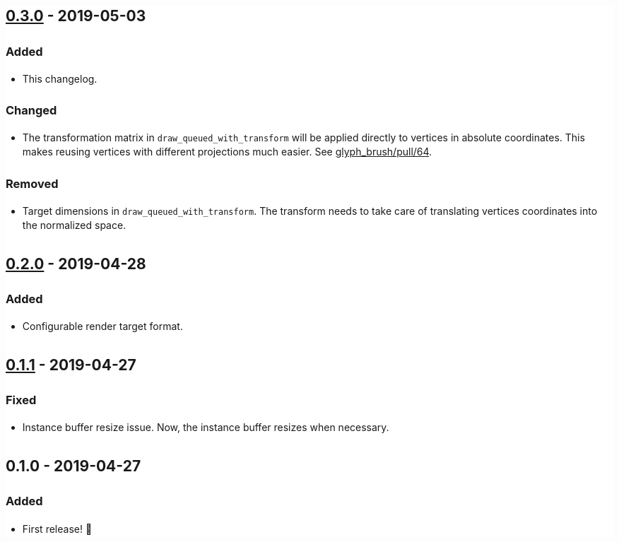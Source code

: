 ## [0.3.0] - 2019-05-03
### Added
- This changelog.

### Changed
- The transformation matrix in `draw_queued_with_transform` will be applied
  directly to vertices in absolute coordinates. This makes reusing vertices with
  different projections much easier. See [glyph_brush/pull/64].

### Removed
- Target dimensions in `draw_queued_with_transform`. The transform needs to take
  care of translating vertices coordinates into the normalized space.

[glyph_brush/pull/64]: https://github.com/alexheretic/glyph-brush/pull/64


## [0.2.0] - 2019-04-28
### Added
- Configurable render target format.


## [0.1.1] - 2019-04-27
### Fixed
- Instance buffer resize issue. Now, the instance buffer resizes when necessary.


## 0.1.0 - 2019-04-27
### Added
- First release! :tada:


[Unreleased]: https://github.com/hecrj/wgpu_glyph/compare/0.17.0...HEAD
[0.17.0]: https://github.com/hecrj/wgpu_glyph/compare/0.16.0...0.17.0
[0.16.0]: https://github.com/hecrj/wgpu_glyph/compare/0.15.2...0.16.0
[0.15.2]: https://github.com/hecrj/wgpu_glyph/compare/0.15.1...0.15.2
[0.15.1]: https://github.com/hecrj/wgpu_glyph/compare/0.15.0...0.15.1
[0.15.0]: https://github.com/hecrj/wgpu_glyph/compare/0.14.0...0.15.0
[0.14.1]: https://github.com/hecrj/wgpu_glyph/compare/0.14.0...0.14.1
[0.14.0]: https://github.com/hecrj/wgpu_glyph/compare/0.13.0...0.14.0
[0.13.0]: https://github.com/hecrj/wgpu_glyph/compare/0.12.0...0.13.0
[0.12.0]: https://github.com/hecrj/wgpu_glyph/compare/0.11.0...0.12.0
[0.11.0]: https://github.com/hecrj/wgpu_glyph/compare/0.10.0...0.11.0
[0.10.0]: https://github.com/hecrj/wgpu_glyph/compare/0.9.0...0.10.0
[0.9.0]: https://github.com/hecrj/wgpu_glyph/compare/0.8.0...0.9.0
[0.8.0]: https://github.com/hecrj/wgpu_glyph/compare/0.7.0...0.8.0
[0.7.0]: https://github.com/hecrj/wgpu_glyph/compare/0.6.0...0.7.0
[0.6.0]: https://github.com/hecrj/wgpu_glyph/compare/0.5.0...0.6.0
[0.5.0]: https://github.com/hecrj/wgpu_glyph/compare/0.4.0...0.5.0
[0.4.0]: https://github.com/hecrj/wgpu_glyph/compare/0.3.1...0.4.0
[0.3.1]: https://github.com/hecrj/wgpu_glyph/compare/0.3.0...0.3.1
[0.3.0]: https://github.com/hecrj/wgpu_glyph/compare/0.2.0...0.3.0
[0.2.0]: https://github.com/hecrj/wgpu_glyph/compare/0.1.1...0.2.0
[0.1.1]: https://github.com/hecrj/wgpu_glyph/compare/0.1.0...0.1.1
[0.1.0]: https://github.com/hecrj/wgpu_glyph/releases/tag/0.1.0


[#91]: https://github.com/hecrj/wgpu_glyph/pull/91
[#94]: https://github.com/hecrj/wgpu_glyph/pull/94
[#89]: https://github.com/hecrj/wgpu_glyph/pull/89
[#83]: https://github.com/hecrj/wgpu_glyph/pull/83
[#77]: https://github.com/hecrj/wgpu_glyph/pull/77
[#79]: https://github.com/hecrj/wgpu_glyph/pull/79
[#80]: https://github.com/hecrj/wgpu_glyph/pull/80
[#75]: https://github.com/hecrj/wgpu_glyph/pull/75
[#73]: https://github.com/hecrj/wgpu_glyph/pull/73
[#70]: https://github.com/hecrj/wgpu_glyph/pull/70
[#62]: https://github.com/hecrj/wgpu_glyph/pull/62
[#50]: https://github.com/hecrj/wgpu_glyph/pull/50
[#51]: https://github.com/hecrj/wgpu_glyph/pull/51
[#44]: https://github.com/hecrj/wgpu_glyph/pull/44
[#46]: https://github.com/hecrj/wgpu_glyph/pull/46
[#39]: https://github.com/hecrj/wgpu_glyph/pull/39
[#43]: https://github.com/hecrj/wgpu_glyph/pull/43
[#33]: https://github.com/hecrj/wgpu_glyph/pull/33
[#27]: https://github.com/hecrj/wgpu_glyph/pull/27
[#29]: https://github.com/hecrj/wgpu_glyph/pull/29
[#30]: https://github.com/hecrj/wgpu_glyph/pull/30
[#25]: https://github.com/hecrj/wgpu_glyph/pull/25
[#19]: https://github.com/hecrj/wgpu_glyph/pull/19
[#21]: https://github.com/hecrj/wgpu_glyph/pull/21
[#24]: https://github.com/hecrj/wgpu_glyph/pull/24
[#9]: https://github.com/hecrj/wgpu_glyph/pull/9
[#13]: https://github.com/hecrj/wgpu_glyph/pull/13
[#17]: https://github.com/hecrj/wgpu_glyph/pull/17